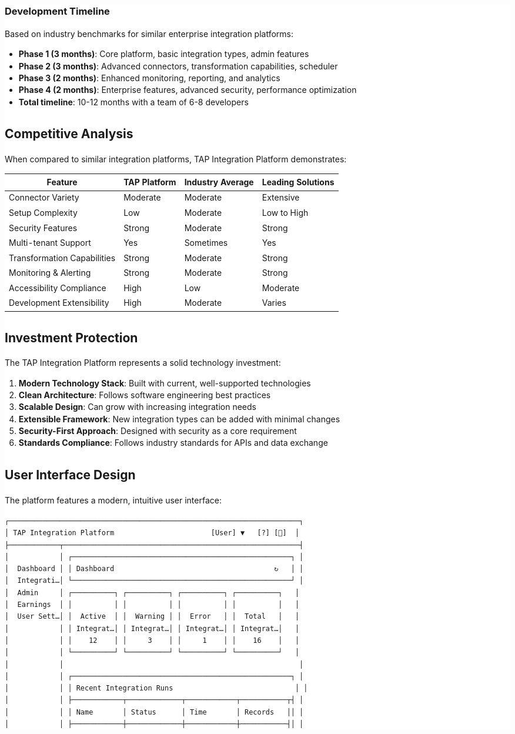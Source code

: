 ### Development Timeline

Based on industry benchmarks for similar enterprise integration platforms:

- **Phase 1 (3 months)**: Core platform, basic integration types, admin features
- **Phase 2 (3 months)**: Advanced connectors, transformation capabilities, scheduler
- **Phase 3 (2 months)**: Enhanced monitoring, reporting, and analytics
- **Phase 4 (2 months)**: Enterprise features, advanced security, performance optimization
- **Total timeline**: 10-12 months with a team of 6-8 developers

## Competitive Analysis

When compared to similar integration platforms, TAP Integration Platform demonstrates:

| Feature | TAP Platform | Industry Average | Leading Solutions |
|---------|-------------|------------------|-------------------|
| Connector Variety | Moderate | Moderate | Extensive |
| Setup Complexity | Low | Moderate | Low to High |
| Security Features | Strong | Moderate | Strong |
| Multi-tenant Support | Yes | Sometimes | Yes |
| Transformation Capabilities | Strong | Moderate | Strong |
| Monitoring & Alerting | Strong | Moderate | Strong |
| Accessibility Compliance | High | Low | Moderate |
| Development Extensibility | High | Moderate | Varies |

## Investment Protection

The TAP Integration Platform represents a solid technology investment:

1. **Modern Technology Stack**: Built with current, well-supported technologies
2. **Clean Architecture**: Follows software engineering best practices
3. **Scalable Design**: Can grow with increasing integration needs
4. **Extensible Framework**: New integration types can be added with minimal changes
5. **Security-First Approach**: Designed with security as a core requirement
6. **Standards Compliance**: Follows industry standards for APIs and data exchange

## User Interface Design

The platform features a modern, intuitive user interface:

```
┌─────────────────────────────────────────────────────────────────────┐
│ TAP Integration Platform                       [User] ▼   [?] [🔔]  │
├────────────┬────────────────────────────────────────────────────────┤
│            │ ┌────────────────────────────────────────────────────┐ │
│  Dashboard │ │ Dashboard                                      ↻   │ │
│  Integrati…│ └────────────────────────────────────────────────────┘ │
│  Admin     │ ┌──────────┐ ┌──────────┐ ┌──────────┐ ┌──────────┐   │
│  Earnings  │ │          │ │          │ │          │ │          │   │
│  User Sett…│ │  Active  │ │  Warning │ │  Error   │ │  Total   │   │
│            │ │ Integrat…│ │ Integrat…│ │ Integrat…│ │ Integrat…│   │
│            │ │    12    │ │     3    │ │     1    │ │    16    │   │
│            │ └──────────┘ └──────────┘ └──────────┘ └──────────┘   │
│            │                                                        │
│            │ ┌────────────────────────────────────────────────────┐ │
│            │ │ Recent Integration Runs                             │ │
│            │ ├────────────┬─────────────┬────────────┬───────────┬┤ │
│            │ │ Name       │ Status      │ Time       │ Records   ││ │
│            │ ├────────────┼─────────────┼────────────┼───────────┤│ │
```